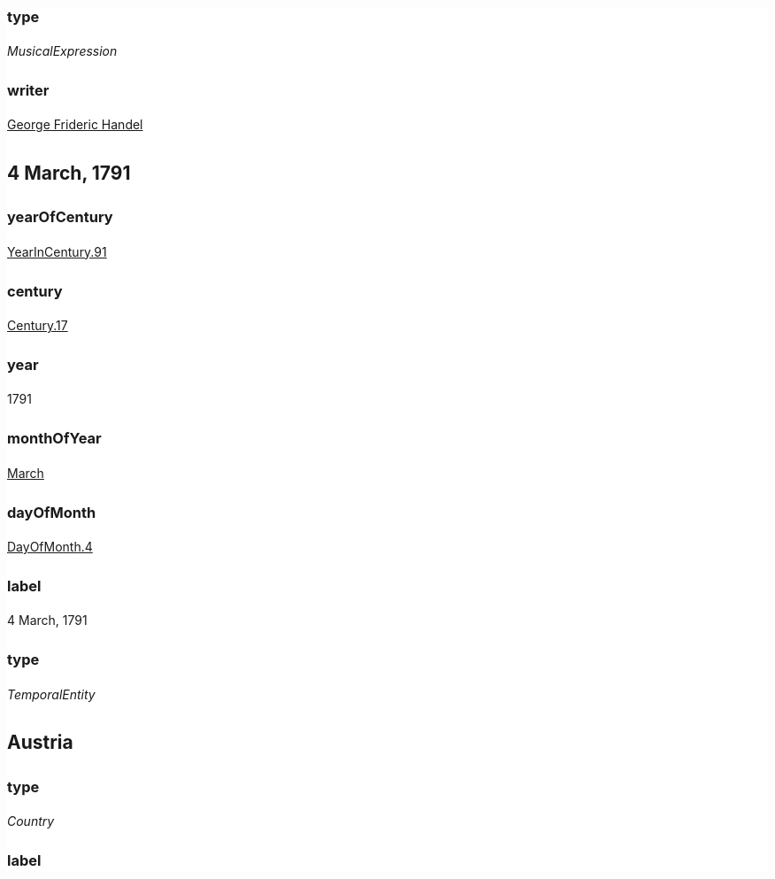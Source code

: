 ### type


*MusicalExpression*

### writer


[George Frideric Handel](#George-Frideric-Handel)

## 4 March, 1791

### yearOfCentury


[YearInCentury.91](#YearInCentury.91)

### century


[Century.17](#Century.17)

### year


1791

### monthOfYear


[March](#March)

### dayOfMonth


[DayOfMonth.4](#DayOfMonth.4)

### label


4 March, 1791

### type


*TemporalEntity*

## Austria

### type


*Country*

### label
